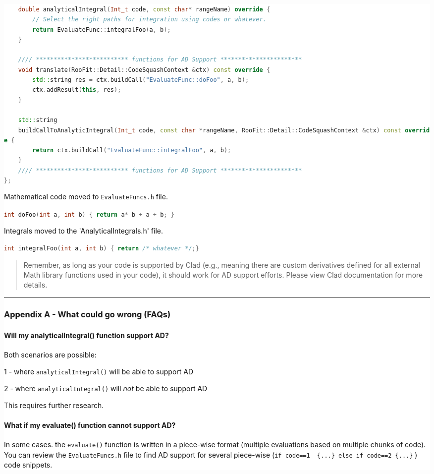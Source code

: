 ```C++
    double analyticalIntegral(Int_t code, const char* rangeName) override {
        // Select the right paths for integration using codes or whatever.
        return EvaluateFunc::integralFoo(a, b);
    }

    //// ************************** functions for AD Support ***********************
    void translate(RooFit::Detail::CodeSquashContext &ctx) const override {
        std::string res = ctx.buildCall("EvaluateFunc::doFoo", a, b);
        ctx.addResult(this, res);
    }

    std::string
    buildCallToAnalyticIntegral(Int_t code, const char *rangeName, RooFit::Detail::CodeSquashContext &ctx) const override {
        return ctx.buildCall("EvaluateFunc::integralFoo", a, b);
    }
    //// ************************** functions for AD Support ***********************
};

```

Mathematical code moved to `EvaluateFuncs.h` file.

```C++
int doFoo(int a, int b) { return a* b + a + b; }
```

Integrals moved to the 'AnalyticalIntegrals.h' file.

```C++
int integralFoo(int a, int b) { return /* whatever */;}
```

> Remember, as long as your code is supported by Clad (e.g., meaning there are
 custom derivatives defined for all external Math library functions used in 
your code), it should work for AD support efforts. Please view Clad 
documentation for more details.

---

### Appendix A - What could go wrong (FAQs)

#### Will my analyticalIntegral() function support AD?

Both scenarios are possible:

1 - where `analyticalIntegral()` will be able to support AD

2 - where `analyticalIntegral()` will *not* be able to support AD

This requires further research.

#### What if my evaluate() function cannot support AD?

In some cases. the `evaluate()` function is written in a piece-wise format 
(multiple evaluations based on multiple chunks of code). You can review the 
`EvaluateFuncs.h` file to find AD support for several piece-wise (`if code==1 
{...} else if code==2 {...}` ) code snippets. 
